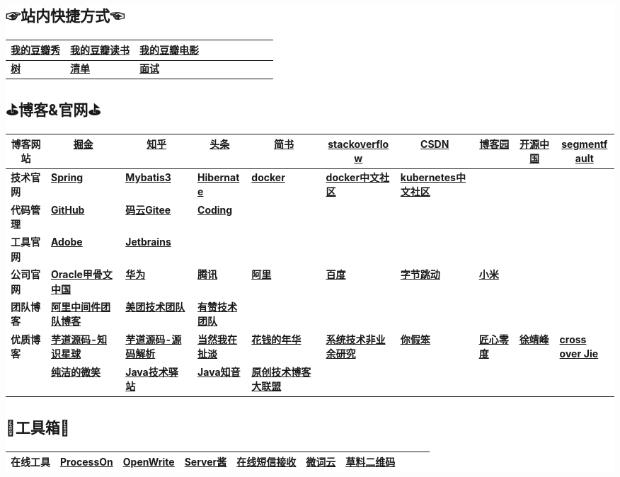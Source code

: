 ## ☞站内快捷方式☜

| **[我的豆瓣秀](https://www.yzxz.site/douban/)**       | **[我的豆瓣读书](https://www.yzxz.site/books/)**     | **[我的豆瓣电影](https://www.yzxz.site/movies/)**       |      |      |      |      |      |      |      |
| ----------------------------------------------------- | ---------------------------------------------------- | ------------------------------------------------------- | ---- | ---- | ---- | ---- | ---- | ---- | ---- |
| **[树](https://www.yzxz.site/categories/interview/)** | **[清单](https://www.yzxz.site//categories/lists/)** | **[面试](https://www.yzxz.site/categories/interview/)** |      |      |      |      |      |      |      |

## **⛳️博客&官网⛳️**

| **博客网站** | **[掘金](https://juejin.im/timeline)**                       | **[知乎](https://www.zhihu.com/)**                          | **[头条](https://www.toutiao.com/)**                 | **[简书](https://www.jianshu.com/)**                    | **[stackoverflow](https://stackoverflow.com/)**           | **[CSDN](https://blog.csdn.net/)**                       | **[博客园](https://www.cnblogs.com/)**         | **[开源中国](https://my.oschina.net/yzxz)** | **[segmentfault](https://segmentfault.com/)**   |
| ------------ | ------------------------------------------------------------ | ----------------------------------------------------------- | ---------------------------------------------------- | ------------------------------------------------------- | --------------------------------------------------------- | -------------------------------------------------------- | ---------------------------------------------- | ------------------------------------------- | ----------------------------------------------- |
| **技术官网** | **[Spring](https://spring.io/)**                             | **[Mybatis3](https://mybatis.org/mybatis-3/zh/index.html)** | **[Hibernate](http://hibernate.org/)**               | **[docker](https://hub.docker.com/)**                   | **[docker中文社区](http://www.docker.org.cn/index.html)** | **[kubernetes中文社区](https://www.kubernetes.org.cn/)** |                                                |                                             |                                                 |
| **代码管理** | **[GitHub](https://github.com/)**                            | **[码云Gitee](https://gitee.com/)**                         | **[Coding](https://dev.tencent.com/)**               |                                                         |                                                           |                                                          |                                                |                                             |                                                 |
| **工具官网** | **[Adobe](https://www.adobe.com/cn/index.html)**             | **[Jetbrains](https://www.jetbrains.com/)**                 |                                                      |                                                         |                                                           |                                                          |                                                |                                             |                                                 |
| **公司官网** | **[Oracle甲骨文中国](https://www.oracle.com/cn/index.html)** | **[华为](https://www.huawei.com/cn/)**                      | **[腾讯](https://www.tencent.com/zh-cn/index.html)** | **[阿里](https://www.alibabagroup.com/cn/global/home)** | **[百度](https://home.baidu.com/)**                       | **[字节跳动](https://bytedance.com/zh/)**                | **[小米](https://www.mi.com/index.html)**      |                                             |                                                 |
| **团队博客** | **[阿里中间件团队博客](http://jm.taobao.org/)**              | **[美团技术团队](https://tech.meituan.com/)**               | **[有赞技术团队](https://tech.youzan.com/)**         |                                                         |                                                           |                                                          |                                                |                                             |                                                 |
| **优质博客** | **[芋道源码-知识星球](http://svip.iocoder.cn/index/)**       | **[芋道源码-源码解析](http://www.iocoder.cn/)**             | **[当然我在扯淡](http://www.yinwang.org/)**          | **[花钱的年华](http://calvin1978.blogcn.com/)**         | **[系统技术非业余研究](http://blog.yufeng.info/)**        | **[你假笨](http://lovestblog.cn/)**                      | **[匠心零度](http://www.jiangxinlingdu.com/)** | **[徐靖峰](https://www.cnkirito.moe/)**     | **[cross over Jie](https://crossoverjie.top/)** |
|              | **[纯洁的微笑](http://www.ityouknow.com/)**                  | **[Java技术驿站](http://cmsblogs.com/)**                    | **[Java知音](https://www.javazhiyin.com/)**          | **[原创技术博客大联盟](http://techblog.pub/)**          |                                                           |                                                          |                                                |                                             |                                                 |

## **🧰工具箱🧰**

| **在线工具** | **[ProcessOn](https://www.processon.com/)**                  | **[OpenWrite](https://my.openwrite.cn/user/channel)** | **[Server酱](http://sc.ftqq.com/)**         | **[在线短信接收](https://www.materialtools.com/)**   | **[微词云](https://www.weiciyun.com/)**      | **[草料二维码](https://cli.im/)**        |                                       |      |      |
| ------------ | ------------------------------------------------------------ | ----------------------------------------------------- | ------------------------------------------- | ---------------------------------------------------- | -------------------------------------------- | ---------------------------------------- | ------------------------------------- | ---- | ---- |